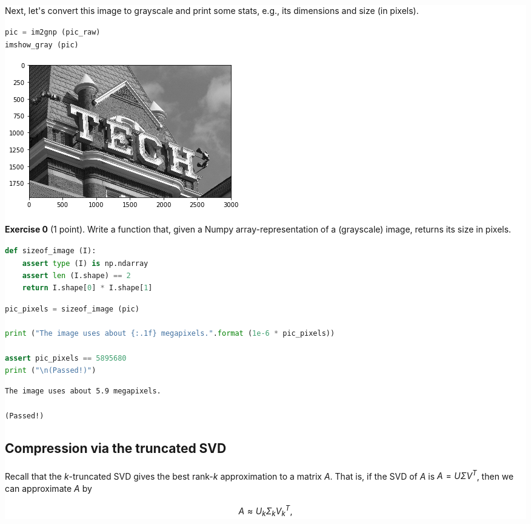 Next, let's convert this image to grayscale and print some stats, e.g., its dimensions and size (in pixels).


```python
pic = im2gnp (pic_raw)
imshow_gray (pic)
```


![png](output_7_0.png)


**Exercise 0** (1 point). Write a function that, given a Numpy array-representation of a (grayscale) image, returns its size in pixels.


```python
def sizeof_image (I):
    assert type (I) is np.ndarray
    assert len (I.shape) == 2
    return I.shape[0] * I.shape[1]
```


```python
pic_pixels = sizeof_image (pic)

print ("The image uses about {:.1f} megapixels.".format (1e-6 * pic_pixels))

assert pic_pixels == 5895680
print ("\n(Passed!)")
```

    The image uses about 5.9 megapixels.
    
    (Passed!)
    

## Compression via the truncated SVD

Recall that the $k$-truncated SVD gives the best rank-$k$ approximation to a matrix $A$. That is, if the SVD of $A$ is $A = U \Sigma V^T$, then we can approximate $A$ by

$$
  A \approx U_k \Sigma_k V_k^T,
$$
